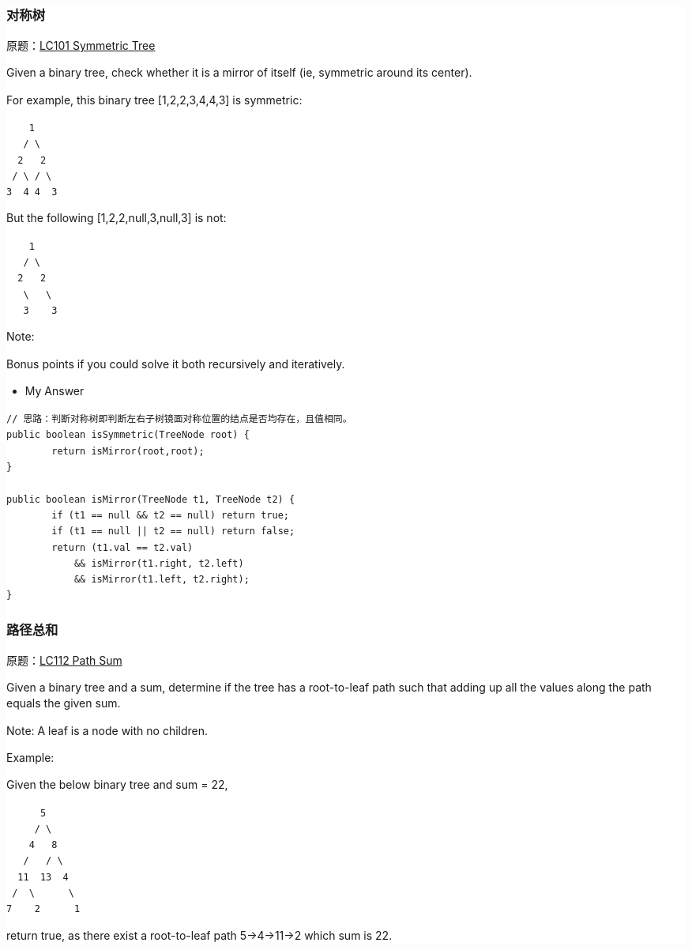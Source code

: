 ### 对称树

原题：[LC101 Symmetric Tree](https://leetcode.com/problems/symmetric-tree)

Given a binary tree, check whether it is a mirror of itself (ie, symmetric around its center).

For example, this binary tree [1,2,2,3,4,4,3] is symmetric:
```
    1
   / \
  2   2
 / \ / \
3  4 4  3
```
But the following [1,2,2,null,3,null,3] is not:
```
    1
   / \
  2   2
   \   \
   3    3
```
Note:

Bonus points if you could solve it both recursively and iteratively.

- My Answer
```
// 思路：判断对称树即判断左右子树镜面对称位置的结点是否均存在，且值相同。
public boolean isSymmetric(TreeNode root) {
        return isMirror(root,root);
}

public boolean isMirror(TreeNode t1, TreeNode t2) {
        if (t1 == null && t2 == null) return true;
        if (t1 == null || t2 == null) return false;
        return (t1.val == t2.val)
            && isMirror(t1.right, t2.left)
            && isMirror(t1.left, t2.right);
}
```

### 路径总和

原题：[LC112 Path Sum](https://leetcode.com/problems/path-sum/description/)

Given a binary tree and a sum, determine if the tree has a root-to-leaf path such that adding up all the values along the path equals the given sum.

Note: A leaf is a node with no children.

Example:

Given the below binary tree and sum = 22,
```
      5
     / \
    4   8
   /   / \
  11  13  4
 /  \      \
7    2      1
```
return true, as there exist a root-to-leaf path 5->4->11->2 which sum is 22.
